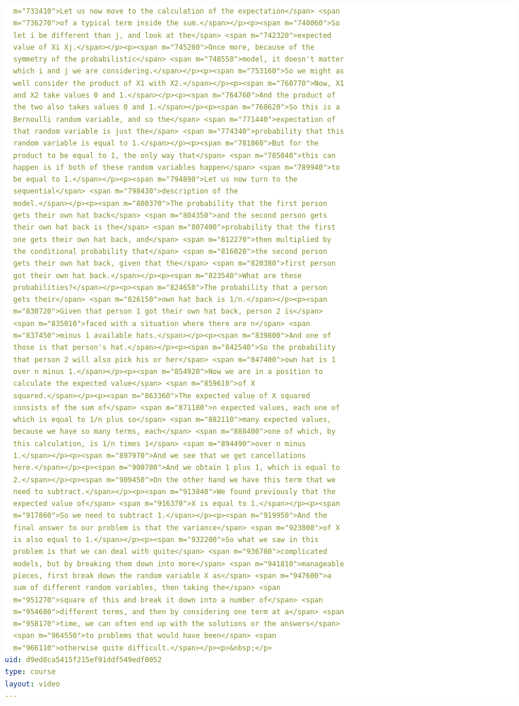 ```yaml
  m="733410">Let us now move to the calculation of the expectation</span> <span
  m="736270">of a typical term inside the sum.</span></p><p><span m="740060">So
  let i be different than j, and look at the</span> <span m="742320">expected
  value of Xi Xj.</span></p><p><span m="745280">Once more, because of the
  symmetry of the probabilistic</span> <span m="748550">model, it doesn't matter
  which i and j we are considering.</span></p><p><span m="753160">So we might as
  well consider the product of X1 with X2.</span></p><p><span m="760770">Now, X1
  and X2 take values 0 and 1.</span></p><p><span m="764760">And the product of
  the two also takes values 0 and 1.</span></p><p><span m="768620">So this is a
  Bernoulli random variable, and so the</span> <span m="771440">expectation of
  that random variable is just the</span> <span m="774340">probability that this
  random variable is equal to 1.</span></p><p><span m="781060">But for the
  product to be equal to 1, the only way that</span> <span m="785040">this can
  happen is if both of these random variables happen</span> <span m="789940">to
  be equal to 1.</span></p><p><span m="794890">Let us now turn to the
  sequential</span> <span m="798430">description of the
  model.</span></p><p><span m="800370">The probability that the first person
  gets their own hat back</span> <span m="804350">and the second person gets
  their own hat back is the</span> <span m="807400">probability that the first
  one gets their own hat back, and</span> <span m="812270">then multiplied by
  the conditional probability that</span> <span m="816020">the second person
  gets their own hat back, given that the</span> <span m="820380">first person
  got their own hat back.</span></p><p><span m="823540">What are these
  probabilities?</span></p><p><span m="824650">The probability that a person
  gets their</span> <span m="826150">own hat back is 1/n.</span></p><p><span
  m="830720">Given that person 1 got their own hat back, person 2 is</span>
  <span m="835010">faced with a situation where there are n</span> <span
  m="837450">minus 1 available hats.</span></p><p><span m="839800">And one of
  those is that person's hat.</span></p><p><span m="842540">So the probability
  that person 2 will also pick his or her</span> <span m="847400">own hat is 1
  over n minus 1.</span></p><p><span m="854920">Now we are in a position to
  calculate the expected value</span> <span m="859610">of X
  squared.</span></p><p><span m="863360">The expected value of X squared
  consists of the sum of</span> <span m="871180">n expected values, each one of
  which is equal to 1/n plus so</span> <span m="882110">many expected values,
  because we have so many terms, each</span> <span m="888400">one of which, by
  this calculation, is 1/n times 1</span> <span m="894490">over n minus
  1.</span></p><p><span m="897970">And we see that we get cancellations
  here.</span></p><p><span m="900780">And we obtain 1 plus 1, which is equal to
  2.</span></p><p><span m="909450">On the other hand we have this term that we
  need to subtract.</span></p><p><span m="913840">We found previously that the
  expected value of</span> <span m="916370">X is equal to 1.</span></p><p><span
  m="917860">So we need to subtract 1.</span></p><p><span m="919950">And the
  final answer to our problem is that the variance</span> <span m="923800">of X
  is also equal to 1.</span></p><p><span m="932200">So what we saw in this
  problem is that we can deal with quite</span> <span m="936780">complicated
  models, but by breaking them down into more</span> <span m="941810">manageable
  pieces, first break down the random variable X as</span> <span m="947600">a
  sum of different random variables, then taking the</span> <span
  m="951270">square of this and break it down into a number of</span> <span
  m="954680">different terms, and then by considering one term at a</span> <span
  m="958170">time, we can often end up with the solutions or the answers</span>
  <span m="964550">to problems that would have been</span> <span
  m="966110">otherwise quite difficult.</span></p><p>&nbsp;</p>
uid: d9ed8ca5415f215ef91ddf549edf0052
type: course
layout: video
---
```

